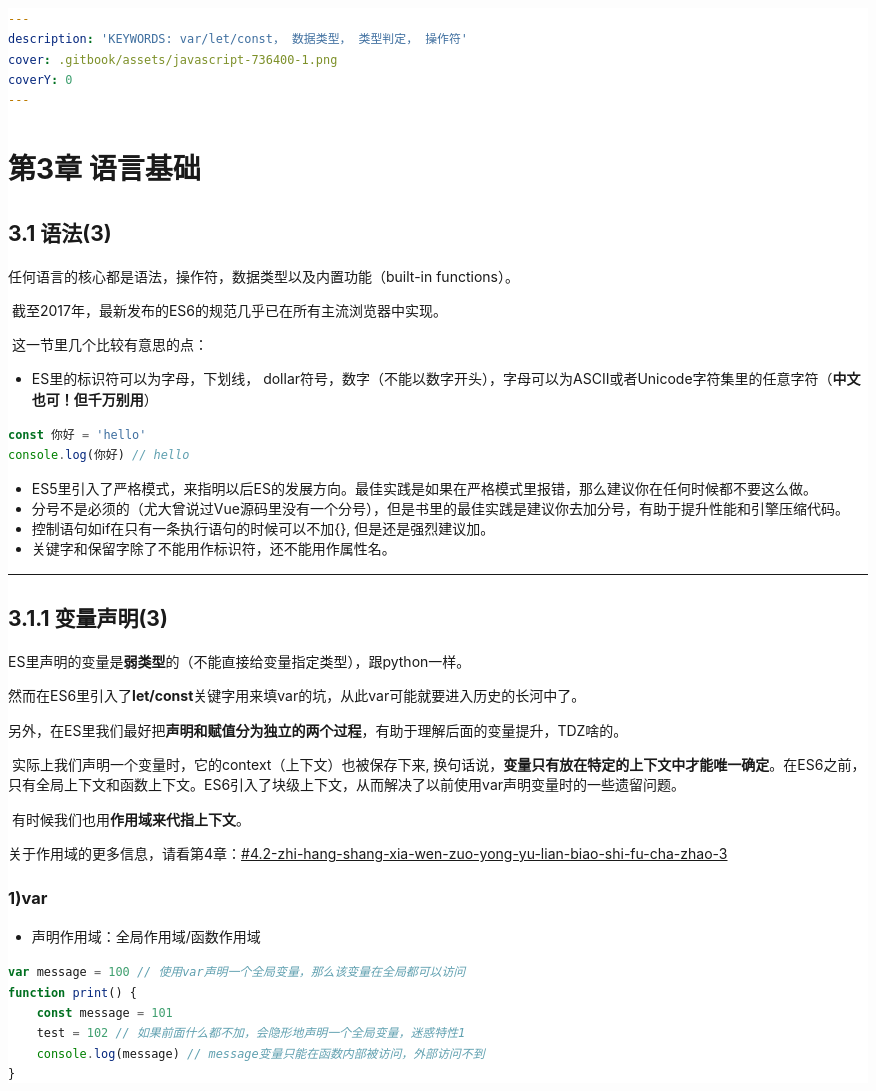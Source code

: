 ```yaml
---
description: 'KEYWORDS: var/let/const， 数据类型， 类型判定， 操作符'
cover: .gitbook/assets/javascript-736400-1.png
coverY: 0
---
```


# 第3章 语言基础

## 3.1 语法​(3)

任何语言的核心都是语法，操作符，数据类型以及内置功能（built-in functions）。

​ 截至2017年，最新发布的ES6的规范几乎已在所有主流浏览器中实现。

​ 这一节里几个比较有意思的点：

* ES里的标识符可以为字母，下划线， dollar符号，数字（不能以数字开头），字母可以为ASCII或者Unicode字符集里的任意字符（**中文也可！但千万别用**）

```javascript
const 你好 = 'hello'
console.log(你好) // hello
```

* ES5里引入了严格模式，来指明以后ES的发展方向。最佳实践是如果在严格模式里报错，那么建议你在任何时候都不要这么做。
* 分号不是必须的（尤大曾说过Vue源码里没有一个分号），但是书里的最佳实践是建议你去加分号，有助于提升性能和引擎压缩代码。
* 控制语句如if在只有一条执行语句的时候可以不加{}, 但是还是强烈建议加。
* 关键字和保留字除了不能用作标识符，还不能用作属性名。

***

## 3.1.1 变量声明(3)

​ ES里声明的变量是**弱类型**的（不能直接给变量指定类型），跟python一样。

​ 然而在ES6里引入了**let/const**关键字用来填var的坑，从此var可能就要进入历史的长河中了。

​ 另外，在ES里我们最好把**声明和赋值分为独立的两个过程**，有助于理解后面的变量提升，TDZ啥的。

​ 实际上我们声明一个变量时，它的context（上下文）也被保存下来, 换句话说，**变量只有放在特定的上下文中才能唯一确定**。在ES6之前，只有全局上下文和函数上下文。ES6引入了块级上下文，从而解决了以前使用var声明变量时的一些遗留问题。

​ 有时候我们也用**作用域来代指上下文**。

&#x20;关于作用域的更多信息，请看第4章：[#4.2-zhi-hang-shang-xia-wen-zuo-yong-yu-lian-biao-shi-fu-cha-zhao-3](<第4章 变量、作用域与内存.md#4.2-zhi-hang-shang-xia-wen-zuo-yong-yu-lian-biao-shi-fu-cha-zhao-3> "mention")

### 1)var

* 声明作用域：全局作用域/函数作用域

```javascript
var message = 100 // 使用var声明一个全局变量，那么该变量在全局都可以访问
function print() {
    const message = 101
    test = 102 // 如果前面什么都不加，会隐形地声明一个全局变量，迷惑特性1
    console.log(message) // message变量只能在函数内部被访问，外部访问不到
}
```
